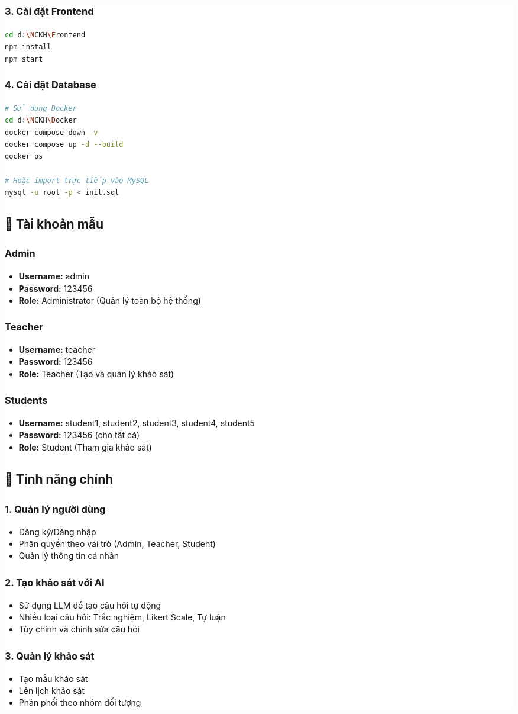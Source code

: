 ### 3. Cài đặt Frontend
```bash
cd d:\NCKH\Frontend
npm install
npm start
```

### 4. Cài đặt Database
```bash
# Sử dụng Docker
cd d:\NCKH\Docker
docker compose down -v
docker compose up -d --build
docker ps

# Hoặc import trực tiếp vào MySQL
mysql -u root -p < init.sql
```

## 👥 Tài khoản mẫu

### Admin
- **Username:** admin
- **Password:** 123456
- **Role:** Administrator (Quản lý toàn bộ hệ thống)

### Teacher
- **Username:** teacher
- **Password:** 123456
- **Role:** Teacher (Tạo và quản lý khảo sát)

### Students
- **Username:** student1, student2, student3, student4, student5
- **Password:** 123456 (cho tất cả)
- **Role:** Student (Tham gia khảo sát)

## 🌟 Tính năng chính

### 1. Quản lý người dùng
- Đăng ký/Đăng nhập
- Phân quyền theo vai trò (Admin, Teacher, Student)
- Quản lý thông tin cá nhân

### 2. Tạo khảo sát với AI
- Sử dụng LLM để tạo câu hỏi tự động
- Nhiều loại câu hỏi: Trắc nghiệm, Likert Scale, Tự luận
- Tùy chỉnh và chỉnh sửa câu hỏi

### 3. Quản lý khảo sát
- Tạo mẫu khảo sát
- Lên lịch khảo sát
- Phân phối theo nhóm đối tượng
